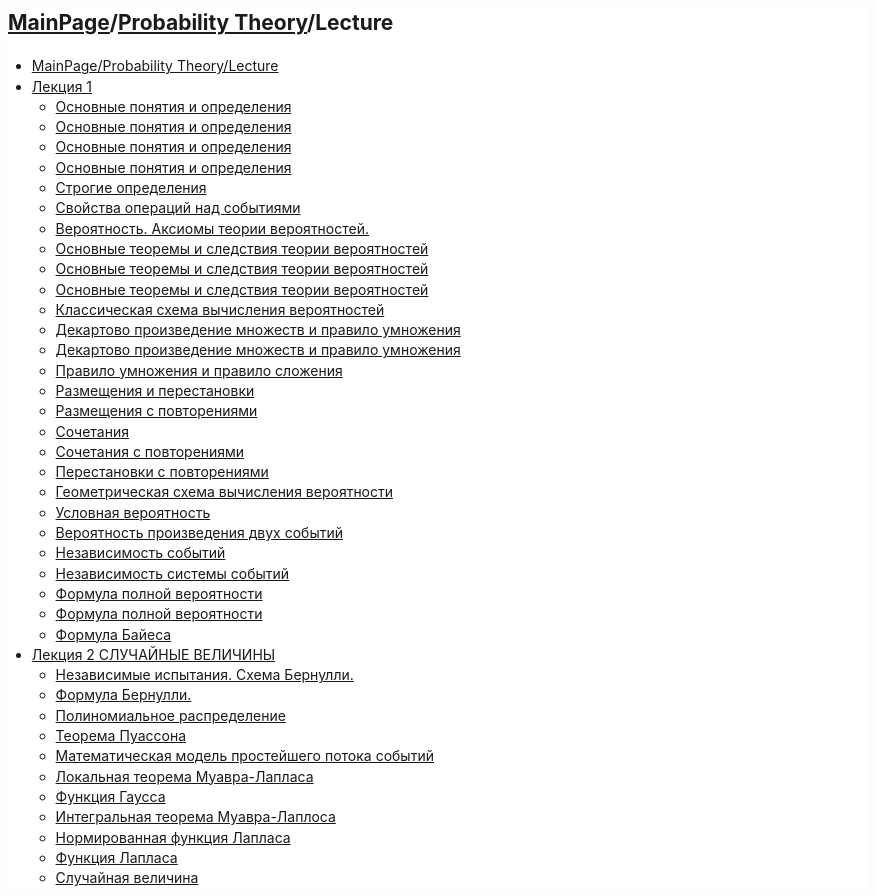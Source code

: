<head>
    <script src="https://cdn.mathjax.org/mathjax/latest/MathJax.js?config=TeX-AMS-MML_HTMLorMML" type="text/javascript"></script>
    <script type="text/x-mathjax-config">
        MathJax.Hub.Config({
            tex2jax: {
            skipTags: ['script', 'noscript', 'style', 'textarea', 'pre'],
            inlineMath: [['$','$']]
            }
        });
    </script>
</head>

## [MainPage](../index.md)/[Probability Theory](README.md)/Lecture

- [MainPage/Probability Theory/Lecture](#mainpageprobability-theorylecture)
- [Лекция 1](#лекция-1)
  - [Основные понятия и определения](#основные-понятия-и-определения)
  - [Основные понятия и определения](#основные-понятия-и-определения-1)
  - [Основные понятия и определения](#основные-понятия-и-определения-2)
  - [Основные понятия и определения](#основные-понятия-и-определения-3)
  - [Строгие определения](#строгие-определения)
  - [Свойства операций над событиями](#свойства-операций-над-событиями)
  - [Вероятность. Аксиомы теории вероятностей.](#вероятность-аксиомы-теории-вероятностей)
  - [Основные теоремы и следствия теории вероятностей](#основные-теоремы-и-следствия-теории-вероятностей)
  - [Основные теоремы и следствия теории вероятностей](#основные-теоремы-и-следствия-теории-вероятностей-1)
  - [Основные теоремы и следствия теории вероятностей](#основные-теоремы-и-следствия-теории-вероятностей-2)
  - [Классическая схема вычисления вероятностей](#классическая-схема-вычисления-вероятностей)
  - [Декартово произведение множеств и правило умножения](#декартово-произведение-множеств-и-правило-умножения)
  - [Декартово произведение множеств и правило умножения](#декартово-произведение-множеств-и-правило-умножения-1)
  - [Правило умножения и правило сложения](#правило-умножения-и-правило-сложения)
  - [Размещения и перестановки](#размещения-и-перестановки)
  - [Размещения с повторениями](#размещения-с-повторениями)
  - [Сочетания](#сочетания)
  - [Сочетания с повторениями](#сочетания-с-повторениями)
  - [Перестановки с повторениями](#перестановки-с-повторениями)
  - [Геометрическая схема вычисления вероятности](#геометрическая-схема-вычисления-вероятности)
  - [Условная вероятность](#условная-вероятность)
  - [Вероятность произведения двух событий](#вероятность-произведения-двух-событий)
  - [Независимость событий](#независимость-событий)
  - [Независимость системы событий](#независимость-системы-событий)
  - [Формула полной вероятности](#формула-полной-вероятности)
  - [Формула полной вероятности](#формула-полной-вероятности-1)
  - [Формула Байеса](#формула-байеса)
- [Лекция 2 СЛУЧАЙНЫЕ ВЕЛИЧИНЫ](#лекция-2-случайные-величины)
  - [Независимые испытания. Схема Бернулли.](#независимые-испытания-схема-бернулли)
  - [Формула Бернулли.](#формула-бернулли)
  - [Полиномиальное распределение](#полиномиальное-распределение)
  - [Теорема Пуассона](#теорема-пуассона)
  - [Математическая модель простейшего потока событий](#математическая-модель-простейшего-потока-событий)
  - [Локальная теорема Муавра-Лапласа](#локальная-теорема-муавра-лапласа)
  - [Функция Гаусса](#функция-гаусса)
  - [Интегральная теорема Муавра-Лаплоса](#интегральная-теорема-муавра-лаплоса)
  - [Нормированная функция Лапласа](#нормированная-функция-лапласа)
  - [Функция Лапласа](#функция-лапласа)
  - [Случайная величина](#случайная-величина)